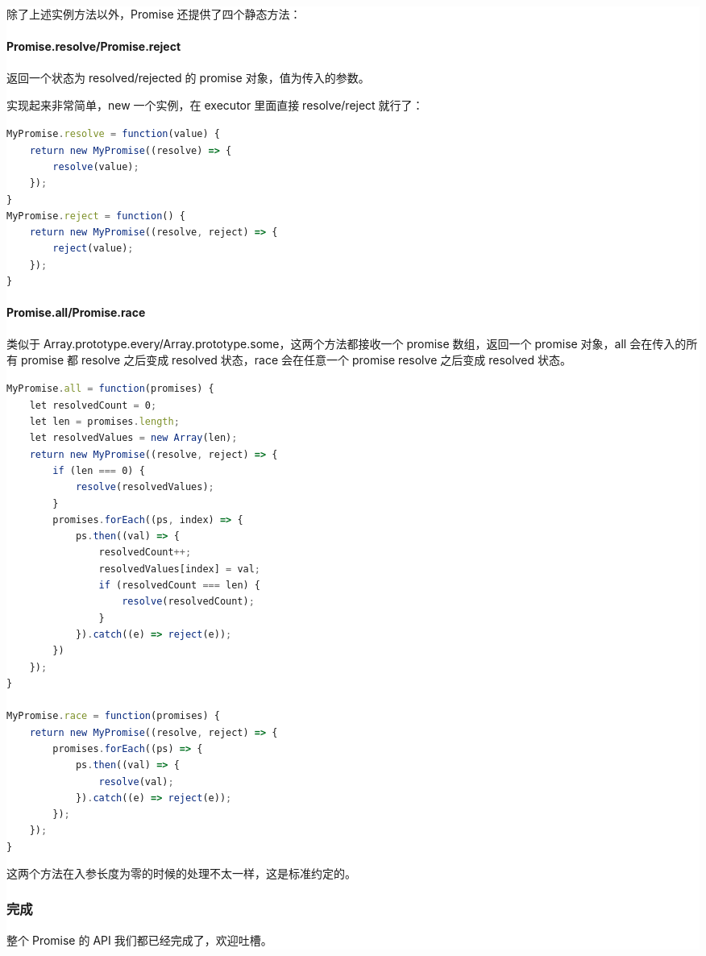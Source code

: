 除了上述实例方法以外，Promise 还提供了四个静态方法：

#### Promise.resolve/Promise.reject
返回一个状态为 resolved/rejected 的 promise 对象，值为传入的参数。

实现起来非常简单，new 一个实例，在 executor 里面直接 resolve/reject 就行了：
```js
MyPromise.resolve = function(value) {
    return new MyPromise((resolve) => {
        resolve(value);
    });
}
MyPromise.reject = function() {
    return new MyPromise((resolve, reject) => {
        reject(value);
    });
}
```

#### Promise.all/Promise.race
类似于 Array.prototype.every/Array.prototype.some，这两个方法都接收一个 promise 数组，返回一个 promise 对象，all 会在传入的所有 promise 都 resolve 之后变成 resolved 状态，race 会在任意一个 promise resolve 之后变成 resolved 状态。

```js
MyPromise.all = function(promises) {
    let resolvedCount = 0;
    let len = promises.length;
    let resolvedValues = new Array(len);
    return new MyPromise((resolve, reject) => {
        if (len === 0) {
            resolve(resolvedValues);
        }
        promises.forEach((ps, index) => {
            ps.then((val) => {
                resolvedCount++;
                resolvedValues[index] = val;
                if (resolvedCount === len) {
                    resolve(resolvedCount);
                }
            }).catch((e) => reject(e));
        })
    });
}

MyPromise.race = function(promises) {
    return new MyPromise((resolve, reject) => {
        promises.forEach((ps) => {
            ps.then((val) => {
                resolve(val);
            }).catch((e) => reject(e));
        });
    });
}
```
这两个方法在入参长度为零的时候的处理不太一样，这是标准约定的。

### 完成
整个 Promise 的 API 我们都已经完成了，欢迎吐槽。



